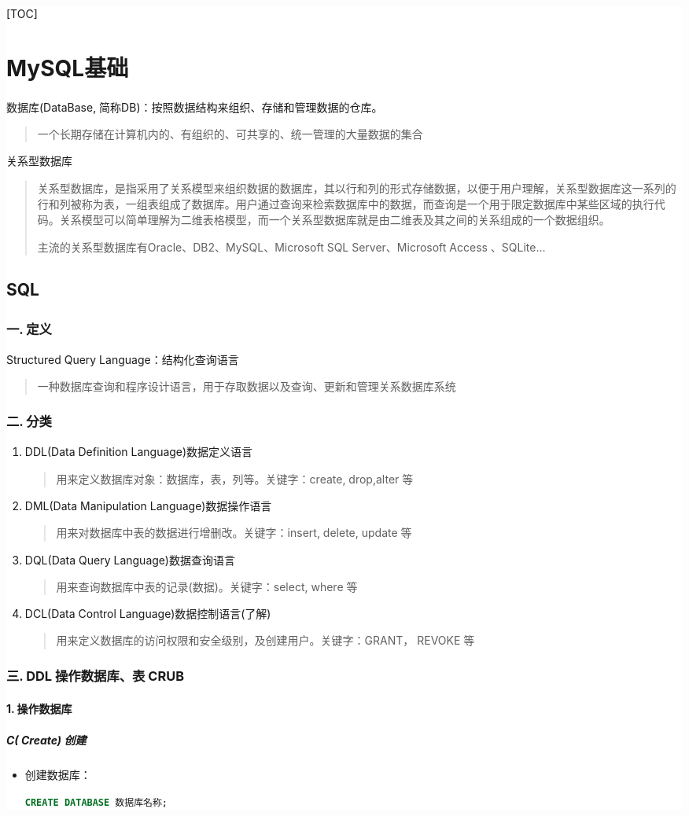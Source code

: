 [TOC]



# MySQL基础

数据库(DataBase, 简称DB)：按照数据结构来组织、存储和管理数据的仓库。

> 一个长期存储在计算机内的、有组织的、可共享的、统一管理的大量数据的集合

关系型数据库

>关系型数据库，是指采用了关系模型来组织数据的数据库，其以行和列的形式存储数据，以便于用户理解，关系型数据库这一系列的行和列被称为表，一组表组成了数据库。用户通过查询来检索数据库中的数据，而查询是一个用于限定数据库中某些区域的执行代码。关系模型可以简单理解为二维表格模型，而一个关系型数据库就是由二维表及其之间的关系组成的一个数据组织。
>
> 
>
>主流的关系型数据库有Oracle、DB2、MySQL、Microsoft SQL Server、Microsoft Access 、SQLite...

## SQL

### 一. 定义

Structured Query Language：结构化查询语言



> 一种数据库查询和程序设计语言，用于存取数据以及查询、更新和管理关系数据库系统



### 二. 分类

1. DDL(Data Definition Language)数据定义语言

   > 用来定义数据库对象：数据库，表，列等。关键字：create, drop,alter 等

2. DML(Data Manipulation Language)数据操作语言

   > 用来对数据库中表的数据进行增删改。关键字：insert, delete, update 等

3. DQL(Data Query Language)数据查询语言

   > 用来查询数据库中表的记录(数据)。关键字：select, where 等

4. DCL(Data Control Language)数据控制语言(了解)

   > 用来定义数据库的访问权限和安全级别，及创建用户。关键字：GRANT， REVOKE 等



### 三. DDL 操作数据库、表 CRUB

#### 1. 操作数据库

##### C( Create) 创建

* 创建数据库：

  ```sql
  CREATE DATABASE 数据库名称;
  ```
